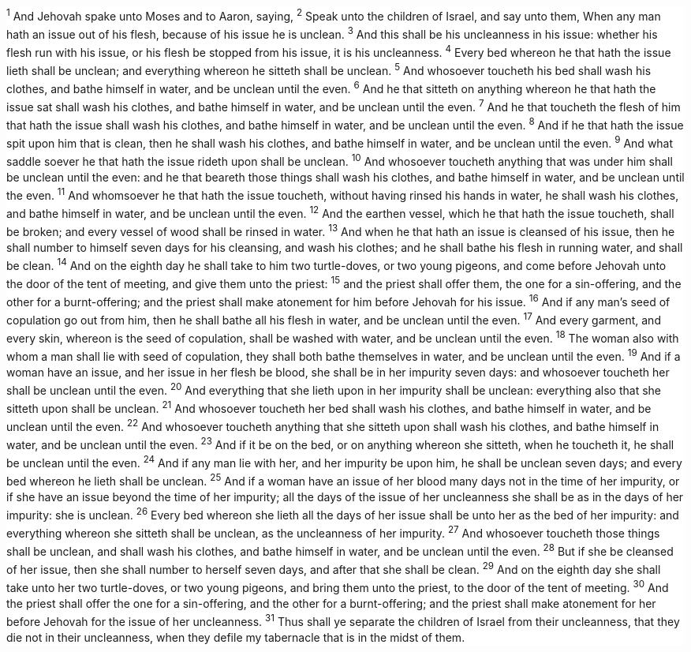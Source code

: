 <sup>1</sup> And Jehovah spake unto Moses and to Aaron, saying,
<sup>2</sup> Speak unto the children of Israel, and say unto them, When any man hath an issue out of his flesh, because of his issue he is unclean.
<sup>3</sup> And this shall be his uncleanness in his issue: whether his flesh run with his issue, or his flesh be stopped from his issue, it is his uncleanness.
<sup>4</sup> Every bed whereon he that hath the issue lieth shall be unclean; and everything whereon he sitteth shall be unclean.
<sup>5</sup> And whosoever toucheth his bed shall wash his clothes, and bathe himself in water, and be unclean until the even.
<sup>6</sup> And he that sitteth on anything whereon he that hath the issue sat shall wash his clothes, and bathe himself in water, and be unclean until the even.
<sup>7</sup> And he that toucheth the flesh of him that hath the issue shall wash his clothes, and bathe himself in water, and be unclean until the even.
<sup>8</sup> And if he that hath the issue spit upon him that is clean, then he shall wash his clothes, and bathe himself in water, and be unclean until the even.
<sup>9</sup> And what saddle soever he that hath the issue rideth upon shall be unclean.
<sup>10</sup> And whosoever toucheth anything that was under him shall be unclean until the even: and he that beareth those things shall wash his clothes, and bathe himself in water, and be unclean until the even.
<sup>11</sup> And whomsoever he that hath the issue toucheth, without having rinsed his hands in water, he shall wash his clothes, and bathe himself in water, and be unclean until the even.
<sup>12</sup> And the earthen vessel, which he that hath the issue toucheth, shall be broken; and every vessel of wood shall be rinsed in water.
<sup>13</sup> And when he that hath an issue is cleansed of his issue, then he shall number to himself seven days for his cleansing, and wash his clothes; and he shall bathe his flesh in running water, and shall be clean.
<sup>14</sup> And on the eighth day he shall take to him two turtle-doves, or two young pigeons, and come before Jehovah unto the door of the tent of meeting, and give them unto the priest:
<sup>15</sup> and the priest shall offer them, the one for a sin-offering, and the other for a burnt-offering; and the priest shall make atonement for him before Jehovah for his issue.
<sup>16</sup> And if any man’s seed of copulation go out from him, then he shall bathe all his flesh in water, and be unclean until the even.
<sup>17</sup> And every garment, and every skin, whereon is the seed of copulation, shall be washed with water, and be unclean until the even.
<sup>18</sup> The woman also with whom a man shall lie with seed of copulation, they shall both bathe themselves in water, and be unclean until the even.
<sup>19</sup> And if a woman have an issue, and her issue in her flesh be blood, she shall be in her impurity seven days: and whosoever toucheth her shall be unclean until the even.
<sup>20</sup> And everything that she lieth upon in her impurity shall be unclean: everything also that she sitteth upon shall be unclean.
<sup>21</sup> And whosoever toucheth her bed shall wash his clothes, and bathe himself in water, and be unclean until the even.
<sup>22</sup> And whosoever toucheth anything that she sitteth upon shall wash his clothes, and bathe himself in water, and be unclean until the even.
<sup>23</sup> And if it be on the bed, or on anything whereon she sitteth, when he toucheth it, he shall be unclean until the even.
<sup>24</sup> And if any man lie with her, and her impurity be upon him, he shall be unclean seven days; and every bed whereon he lieth shall be unclean.
<sup>25</sup> And if a woman have an issue of her blood many days not in the time of her impurity, or if she have an issue beyond the time of her impurity; all the days of the issue of her uncleanness she shall be as in the days of her impurity: she is unclean.
<sup>26</sup> Every bed whereon she lieth all the days of her issue shall be unto her as the bed of her impurity: and everything whereon she sitteth shall be unclean, as the uncleanness of her impurity.
<sup>27</sup> And whosoever toucheth those things shall be unclean, and shall wash his clothes, and bathe himself in water, and be unclean until the even.
<sup>28</sup> But if she be cleansed of her issue, then she shall number to herself seven days, and after that she shall be clean.
<sup>29</sup> And on the eighth day she shall take unto her two turtle-doves, or two young pigeons, and bring them unto the priest, to the door of the tent of meeting.
<sup>30</sup> And the priest shall offer the one for a sin-offering, and the other for a burnt-offering; and the priest shall make atonement for her before Jehovah for the issue of her uncleanness.
<sup>31</sup> Thus shall ye separate the children of Israel from their uncleanness, that they die not in their uncleanness, when they defile my tabernacle that is in the midst of them.